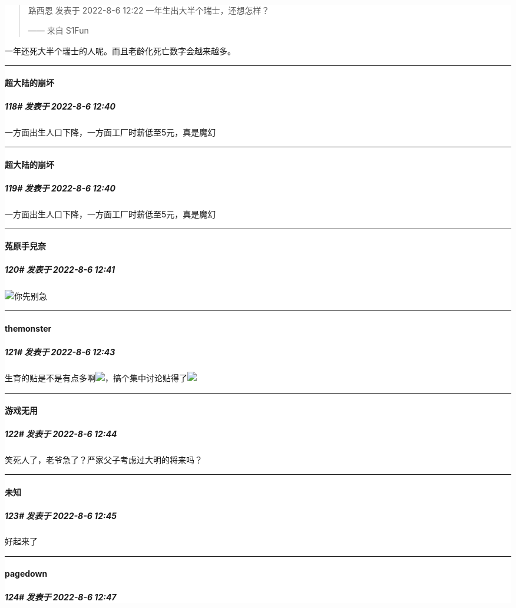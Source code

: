<blockquote>路西恩 发表于 2022-8-6 12:22
一年生出大半个瑞士，还想怎样？

—— 来自 S1Fun</blockquote>
一年还死大半个瑞士的人呢。而且老龄化死亡数字会越来越多。

*****

####  超大陆的崩坏  
##### 118#       发表于 2022-8-6 12:40

一方面出生人口下降，一方面工厂时薪低至5元，真是魔幻

*****

####  超大陆的崩坏  
##### 119#       发表于 2022-8-6 12:40

一方面出生人口下降，一方面工厂时薪低至5元，真是魔幻

*****

####  菟原手兒奈  
##### 120#       发表于 2022-8-6 12:41

<img src="https://static.saraba1st.com/image/smiley/face2017/067.png" referrerpolicy="no-referrer">你先别急



*****

####  themonster  
##### 121#       发表于 2022-8-6 12:43

生育的贴是不是有点多啊<img src="https://static.saraba1st.com/image/smiley/face2017/009.gif" referrerpolicy="no-referrer">，搞个集中讨论贴得了<img src="https://static.saraba1st.com/image/smiley/face2017/034.png" referrerpolicy="no-referrer">

*****

####  游戏无用  
##### 122#       发表于 2022-8-6 12:44

笑死人了，老爷急了？严家父子考虑过大明的将来吗？

*****

####  未知  
##### 123#       发表于 2022-8-6 12:45

好起来了

*****

####  pagedown  
##### 124#       发表于 2022-8-6 12:47
